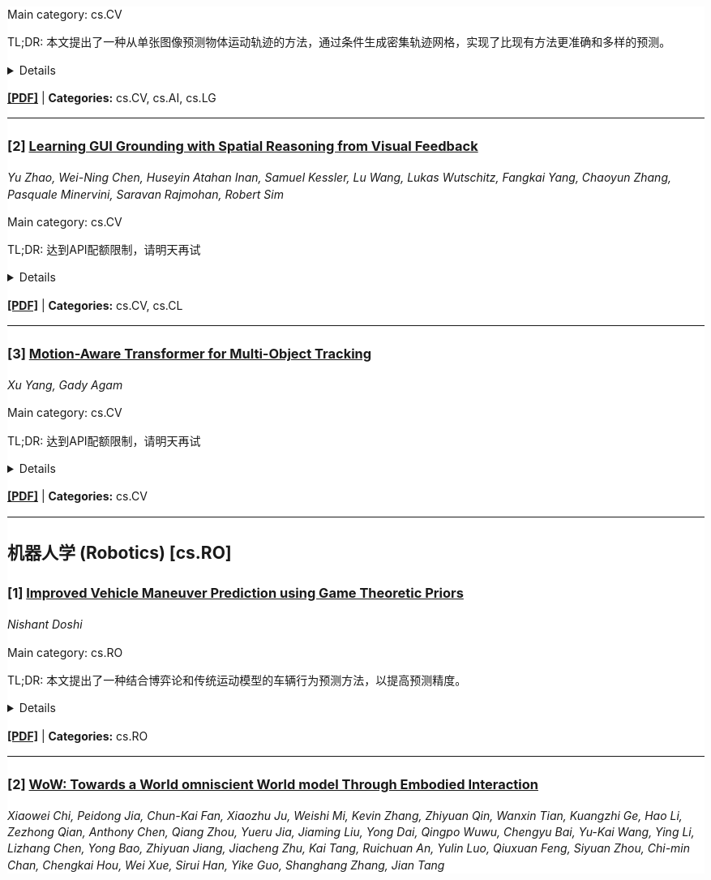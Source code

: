 Main category: cs.CV

TL;DR: 本文提出了一种从单张图像预测物体运动轨迹的方法，通过条件生成密集轨迹网格，实现了比现有方法更准确和多样的预测。


<details><summary>Details</summary></details>

[**[PDF]**](https://arxiv.org/pdf/2509.21592) | **Categories:** cs.CV, cs.AI, cs.LG

---

### [2] [Learning GUI Grounding with Spatial Reasoning from Visual Feedback](https://arxiv.org/abs/2509.21552)
*Yu Zhao, Wei-Ning Chen, Huseyin Atahan Inan, Samuel Kessler, Lu Wang, Lukas Wutschitz, Fangkai Yang, Chaoyun Zhang, Pasquale Minervini, Saravan Rajmohan, Robert Sim*

Main category: cs.CV

TL;DR: 达到API配额限制，请明天再试


<details><summary>Details</summary></details>

[**[PDF]**](https://arxiv.org/pdf/2509.21552) | **Categories:** cs.CV, cs.CL

---

### [3] [Motion-Aware Transformer for Multi-Object Tracking](https://arxiv.org/abs/2509.21715)
*Xu Yang, Gady Agam*

Main category: cs.CV

TL;DR: 达到API配额限制，请明天再试


<details><summary>Details</summary></details>

[**[PDF]**](https://arxiv.org/pdf/2509.21715) | **Categories:** cs.CV

---


## 机器人学 (Robotics) [cs.RO]
### [1] [Improved Vehicle Maneuver Prediction using Game Theoretic Priors](https://arxiv.org/abs/2509.21873)
*Nishant Doshi*

Main category: cs.RO

TL;DR: 本文提出了一种结合博弈论和传统运动模型的车辆行为预测方法，以提高预测精度。


<details><summary>Details</summary></details>

[**[PDF]**](https://arxiv.org/pdf/2509.21873) | **Categories:** cs.RO

---

### [2] [WoW: Towards a World omniscient World model Through Embodied Interaction](https://arxiv.org/abs/2509.22642)
*Xiaowei Chi, Peidong Jia, Chun-Kai Fan, Xiaozhu Ju, Weishi Mi, Kevin Zhang, Zhiyuan Qin, Wanxin Tian, Kuangzhi Ge, Hao Li, Zezhong Qian, Anthony Chen, Qiang Zhou, Yueru Jia, Jiaming Liu, Yong Dai, Qingpo Wuwu, Chengyu Bai, Yu-Kai Wang, Ying Li, Lizhang Chen, Yong Bao, Zhiyuan Jiang, Jiacheng Zhu, Kai Tang, Ruichuan An, Yulin Luo, Qiuxuan Feng, Siyuan Zhou, Chi-min Chan, Chengkai Hou, Wei Xue, Sirui Han, Yike Guo, Shanghang Zhang, Jian Tang*
